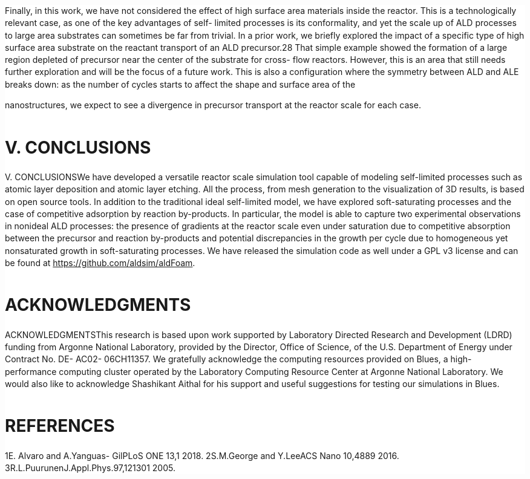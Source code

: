 Finally, in this work, we have not considered the effect of high surface area materials inside the reactor. This is a technologically relevant case, as one of the key advantages of self- limited processes is its conformality, and yet the scale up of ALD processes to large area substrates can sometimes be far from trivial. In a prior work, we briefly explored the impact of a specific type of high surface area substrate on the reactant transport of an ALD precursor.28 That simple example showed the formation of a large region depleted of precursor near the center of the substrate for cross- flow reactors. However, this is an area that still needs further exploration and will be the focus of a future work. This is also a configuration where the symmetry between ALD and ALE breaks down: as the number of cycles starts to affect the shape and surface area of the

nanostructures, we expect to see a divergence in precursor transport at the reactor scale for each case.

# V. CONCLUSIONS

V. CONCLUSIONSWe have developed a versatile reactor scale simulation tool capable of modeling self-limited processes such as atomic layer deposition and atomic layer etching. All the process, from mesh generation to the visualization of 3D results, is based on open source tools. In addition to the traditional ideal self-limited model, we have explored soft-saturating processes and the case of competitive adsorption by reaction by-products. In particular, the model is able to capture two experimental observations in nonideal ALD processes: the presence of gradients at the reactor scale even under saturation due to competitive absorption between the precursor and reaction by-products and potential discrepancies in the growth per cycle due to homogeneous yet nonsaturated growth in soft-saturating processes. We have released the simulation code as well under a GPL v3 license and can be found at https://github.com/aldsim/aldFoam.

# ACKNOWLEDGMENTS

ACKNOWLEDGMENTSThis research is based upon work supported by Laboratory Directed Research and Development (LDRD) funding from Argonne National Laboratory, provided by the Director, Office of Science, of the U.S. Department of Energy under Contract No. DE- AC02- 06CH11357. We gratefully acknowledge the computing resources provided on Blues, a high- performance computing cluster operated by the Laboratory Computing Resource Center at Argonne National Laboratory. We would also like to acknowledge Shashikant Aithal for his support and useful suggestions for testing our simulations in Blues.

# REFERENCES

1E. Alvaro and A.Yanguas- GilPLoS ONE 13,1 2018. 2S.M.George and Y.LeeACS Nano 10,4889 2016. 3R.L.PuurunenJ.Appl.Phys.97,121301 2005.
